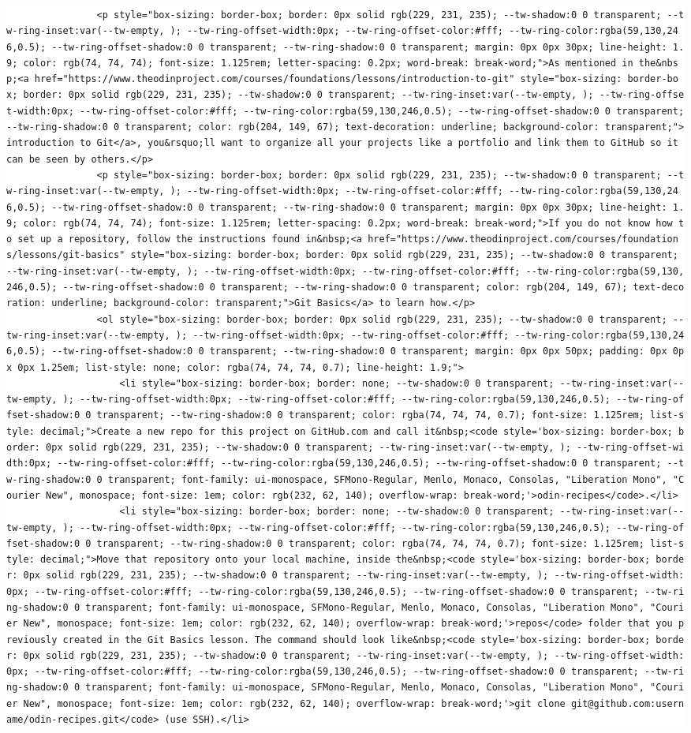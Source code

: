                     <p style="box-sizing: border-box; border: 0px solid rgb(229, 231, 235); --tw-shadow:0 0 transparent; --tw-ring-inset:var(--tw-empty, ); --tw-ring-offset-width:0px; --tw-ring-offset-color:#fff; --tw-ring-color:rgba(59,130,246,0.5); --tw-ring-offset-shadow:0 0 transparent; --tw-ring-shadow:0 0 transparent; margin: 0px 0px 30px; line-height: 1.9; color: rgb(74, 74, 74); font-size: 1.125rem; letter-spacing: 0.2px; word-break: break-word;">As mentioned in the&nbsp;<a href="https://www.theodinproject.com/courses/foundations/lessons/introduction-to-git" style="box-sizing: border-box; border: 0px solid rgb(229, 231, 235); --tw-shadow:0 0 transparent; --tw-ring-inset:var(--tw-empty, ); --tw-ring-offset-width:0px; --tw-ring-offset-color:#fff; --tw-ring-color:rgba(59,130,246,0.5); --tw-ring-offset-shadow:0 0 transparent; --tw-ring-shadow:0 0 transparent; color: rgb(204, 149, 67); text-decoration: underline; background-color: transparent;">introduction to Git</a>, you&rsquo;ll want to organize all your projects like a portfolio and link them to GitHub so it can be seen by others.</p>
                    <p style="box-sizing: border-box; border: 0px solid rgb(229, 231, 235); --tw-shadow:0 0 transparent; --tw-ring-inset:var(--tw-empty, ); --tw-ring-offset-width:0px; --tw-ring-offset-color:#fff; --tw-ring-color:rgba(59,130,246,0.5); --tw-ring-offset-shadow:0 0 transparent; --tw-ring-shadow:0 0 transparent; margin: 0px 0px 30px; line-height: 1.9; color: rgb(74, 74, 74); font-size: 1.125rem; letter-spacing: 0.2px; word-break: break-word;">If you do not know how to set up a repository, follow the instructions found in&nbsp;<a href="https://www.theodinproject.com/courses/foundations/lessons/git-basics" style="box-sizing: border-box; border: 0px solid rgb(229, 231, 235); --tw-shadow:0 0 transparent; --tw-ring-inset:var(--tw-empty, ); --tw-ring-offset-width:0px; --tw-ring-offset-color:#fff; --tw-ring-color:rgba(59,130,246,0.5); --tw-ring-offset-shadow:0 0 transparent; --tw-ring-shadow:0 0 transparent; color: rgb(204, 149, 67); text-decoration: underline; background-color: transparent;">Git Basics</a> to learn how.</p>
                    <ol style="box-sizing: border-box; border: 0px solid rgb(229, 231, 235); --tw-shadow:0 0 transparent; --tw-ring-inset:var(--tw-empty, ); --tw-ring-offset-width:0px; --tw-ring-offset-color:#fff; --tw-ring-color:rgba(59,130,246,0.5); --tw-ring-offset-shadow:0 0 transparent; --tw-ring-shadow:0 0 transparent; margin: 0px 0px 50px; padding: 0px 0px 0px 1.25em; list-style: none; color: rgba(74, 74, 74, 0.7); line-height: 1.9;">
                        <li style="box-sizing: border-box; border: none; --tw-shadow:0 0 transparent; --tw-ring-inset:var(--tw-empty, ); --tw-ring-offset-width:0px; --tw-ring-offset-color:#fff; --tw-ring-color:rgba(59,130,246,0.5); --tw-ring-offset-shadow:0 0 transparent; --tw-ring-shadow:0 0 transparent; color: rgba(74, 74, 74, 0.7); font-size: 1.125rem; list-style: decimal;">Create a new repo for this project on GitHub.com and call it&nbsp;<code style='box-sizing: border-box; border: 0px solid rgb(229, 231, 235); --tw-shadow:0 0 transparent; --tw-ring-inset:var(--tw-empty, ); --tw-ring-offset-width:0px; --tw-ring-offset-color:#fff; --tw-ring-color:rgba(59,130,246,0.5); --tw-ring-offset-shadow:0 0 transparent; --tw-ring-shadow:0 0 transparent; font-family: ui-monospace, SFMono-Regular, Menlo, Monaco, Consolas, "Liberation Mono", "Courier New", monospace; font-size: 1em; color: rgb(232, 62, 140); overflow-wrap: break-word;'>odin-recipes</code>.</li>
                        <li style="box-sizing: border-box; border: none; --tw-shadow:0 0 transparent; --tw-ring-inset:var(--tw-empty, ); --tw-ring-offset-width:0px; --tw-ring-offset-color:#fff; --tw-ring-color:rgba(59,130,246,0.5); --tw-ring-offset-shadow:0 0 transparent; --tw-ring-shadow:0 0 transparent; color: rgba(74, 74, 74, 0.7); font-size: 1.125rem; list-style: decimal;">Move that repository onto your local machine, inside the&nbsp;<code style='box-sizing: border-box; border: 0px solid rgb(229, 231, 235); --tw-shadow:0 0 transparent; --tw-ring-inset:var(--tw-empty, ); --tw-ring-offset-width:0px; --tw-ring-offset-color:#fff; --tw-ring-color:rgba(59,130,246,0.5); --tw-ring-offset-shadow:0 0 transparent; --tw-ring-shadow:0 0 transparent; font-family: ui-monospace, SFMono-Regular, Menlo, Monaco, Consolas, "Liberation Mono", "Courier New", monospace; font-size: 1em; color: rgb(232, 62, 140); overflow-wrap: break-word;'>repos</code> folder that you previously created in the Git Basics lesson. The command should look like&nbsp;<code style='box-sizing: border-box; border: 0px solid rgb(229, 231, 235); --tw-shadow:0 0 transparent; --tw-ring-inset:var(--tw-empty, ); --tw-ring-offset-width:0px; --tw-ring-offset-color:#fff; --tw-ring-color:rgba(59,130,246,0.5); --tw-ring-offset-shadow:0 0 transparent; --tw-ring-shadow:0 0 transparent; font-family: ui-monospace, SFMono-Regular, Menlo, Monaco, Consolas, "Liberation Mono", "Courier New", monospace; font-size: 1em; color: rgb(232, 62, 140); overflow-wrap: break-word;'>git clone git@github.com:username/odin-recipes.git</code> (use SSH).</li>